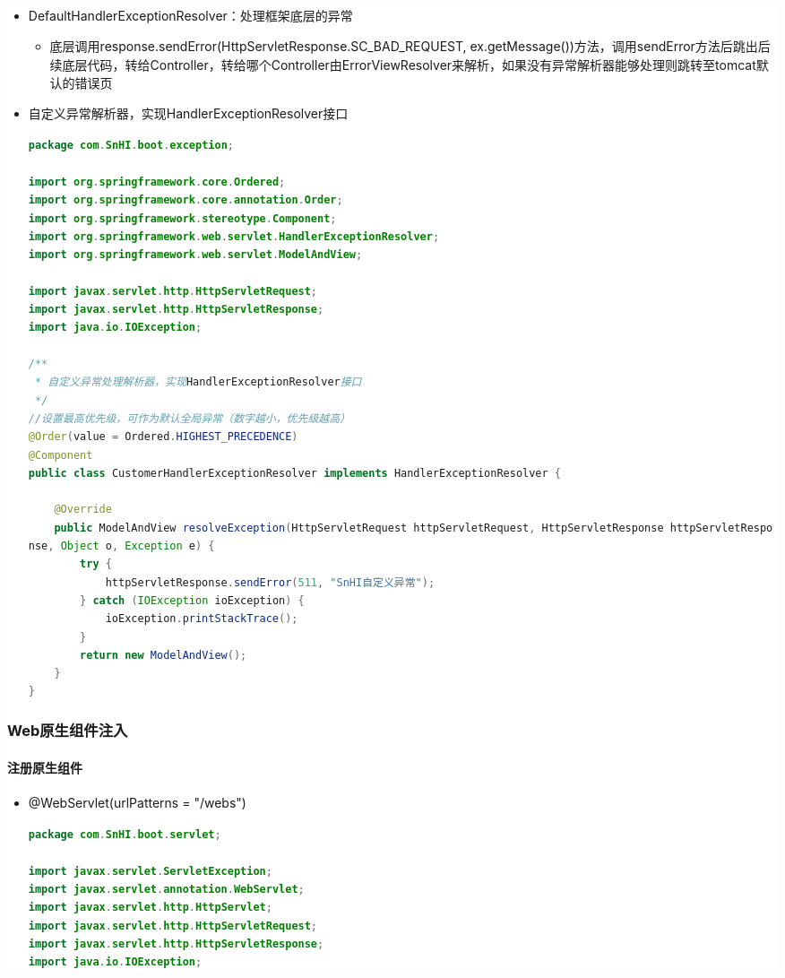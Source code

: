 - DefaultHandlerExceptionResolver：处理框架底层的异常

	- 底层调用response.sendError(HttpServletResponse.SC_BAD_REQUEST, ex.getMessage())方法，调用sendError方法后跳出后续底层代码，转给Controller，转给哪个Controller由ErrorViewResolver来解析，如果没有异常解析器能够处理则跳转至tomcat默认的错误页

- 自定义异常解析器，实现HandlerExceptionResolver接口

	```java
	package com.SnHI.boot.exception;
	
	import org.springframework.core.Ordered;
	import org.springframework.core.annotation.Order;
	import org.springframework.stereotype.Component;
	import org.springframework.web.servlet.HandlerExceptionResolver;
	import org.springframework.web.servlet.ModelAndView;
	
	import javax.servlet.http.HttpServletRequest;
	import javax.servlet.http.HttpServletResponse;
	import java.io.IOException;
	
	/**
	 * 自定义异常处理解析器，实现HandlerExceptionResolver接口
	 */
	//设置最高优先级，可作为默认全局异常（数字越小，优先级越高）
	@Order(value = Ordered.HIGHEST_PRECEDENCE)
	@Component
	public class CustomerHandlerExceptionResolver implements HandlerExceptionResolver {
	
	    @Override
	    public ModelAndView resolveException(HttpServletRequest httpServletRequest, HttpServletResponse httpServletResponse, Object o, Exception e) {
	        try {
	            httpServletResponse.sendError(511, "SnHI自定义异常");
	        } catch (IOException ioException) {
	            ioException.printStackTrace();
	        }
	        return new ModelAndView();
	    }
	}
	```

### Web原生组件注入

#### 注册原生组件

- @WebServlet(urlPatterns = "/webs")

	```java
	package com.SnHI.boot.servlet;
	
	import javax.servlet.ServletException;
	import javax.servlet.annotation.WebServlet;
	import javax.servlet.http.HttpServlet;
	import javax.servlet.http.HttpServletRequest;
	import javax.servlet.http.HttpServletResponse;
	import java.io.IOException;
	